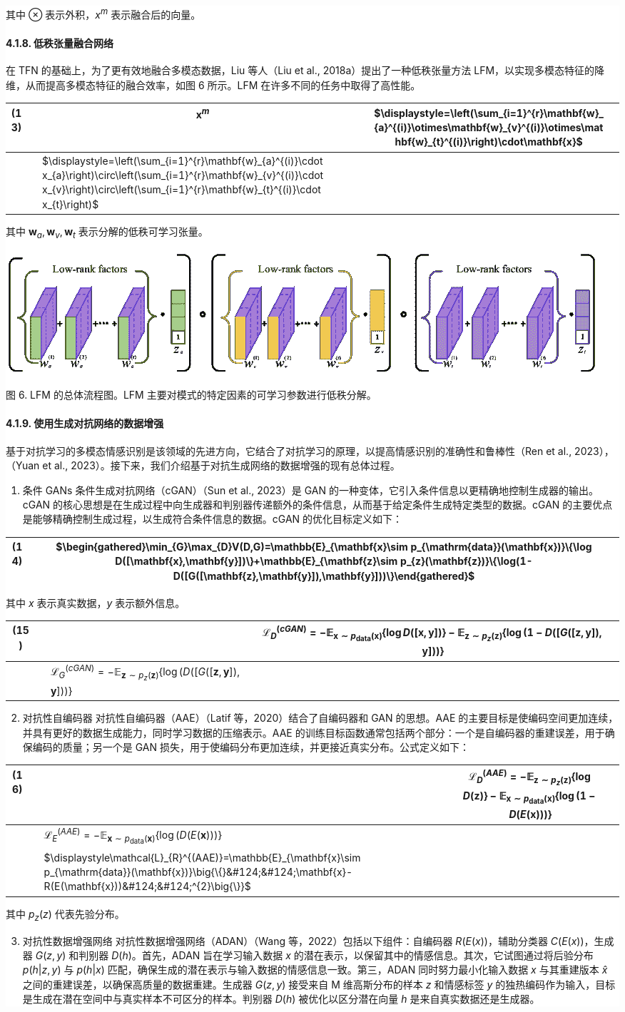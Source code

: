 其中 $\otimes$ 表示外积，$x^{m}$ 表示融合后的向量。

#### 4.1.8\. 低秩张量融合网络

在 TFN 的基础上，为了更有效地融合多模态数据，Liu 等人（Liu et al., 2018a）提出了一种低秩张量方法 LFM，以实现多模态特征的降维，从而提高多模态特征的融合效率，如图 6 所示。LFM 在许多不同的任务中取得了高性能。

| (13) |  | $\displaystyle\mathbf{x}^{m}$ | $\displaystyle=\left(\sum_{i=1}^{r}\mathbf{w}_{a}^{(i)}\otimes\mathbf{w}_{v}^{(i)}\otimes\mathbf{w}_{t}^{(i)}\right)\cdot\mathbf{x}$ |  |
| --- | --- | --- | --- | --- |
|  |  | $\displaystyle=\left(\sum_{i=1}^{r}\mathbf{w}_{a}^{(i)}\cdot x_{a}\right)\circ\left(\sum_{i=1}^{r}\mathbf{w}_{v}^{(i)}\cdot x_{v}\right)\circ\left(\sum_{i=1}^{r}\mathbf{w}_{t}^{(i)}\cdot x_{t}\right)$ |  |

其中 $\mathbf{w}_{a},\mathbf{w}_{v},\mathbf{w}_{t}$ 表示分解的低秩可学习张量。

![参见说明](img/505c5ae48016c7d7a8ced779f2702313.png)

图 6\. LFM 的总体流程图。LFM 主要对模式的特定因素的可学习参数进行低秩分解。

#### 4.1.9\. 使用生成对抗网络的数据增强

基于对抗学习的多模态情感识别是该领域的先进方向，它结合了对抗学习的原理，以提高情感识别的准确性和鲁棒性（Ren et al., 2023），（Yuan et al., 2023）。接下来，我们介绍基于对抗生成网络的数据增强的现有总体过程。

1) 条件 GANs 条件生成对抗网络（cGAN）（Sun et al., 2023）是 GAN 的一种变体，它引入条件信息以更精确地控制生成器的输出。cGAN 的核心思想是在生成过程中向生成器和判别器传递额外的条件信息，从而基于给定条件生成特定类型的数据。cGAN 的主要优点是能够精确控制生成过程，以生成符合条件信息的数据。cGAN 的优化目标定义如下：

| (14) |  | $\begin{gathered}\min_{G}\max_{D}V(D,G)=\mathbb{E}_{\mathbf{x}\sim p_{\mathrm{data}}(\mathbf{x})}\{\log D([\mathbf{x},\mathbf{y}])\}+\mathbb{E}_{\mathbf{z}\sim p_{z}(\mathbf{z})}\{\log(1-D([G([\mathbf{z},\mathbf{y}]),\mathbf{y}]))\}\end{gathered}$ |  |
| --- | --- | --- | --- |

其中 $x$ 表示真实数据，$y$ 表示额外信息。

| (15) |  |  | $\displaystyle\mathcal{L}_{D}^{(cGAN)}=-\mathbb{E}_{\mathbf{x}\sim p_{\mathrm{data}}(\mathbf{x})}\{\log D([\mathbf{x},\mathbf{y}])\}-\mathbb{E}_{\mathbf{z}\sim p_{z}(\mathbf{z})}\{\log(1-D([G([\mathbf{z},\mathbf{y}]),\mathbf{y}]))\}$ |  |
| --- | --- | --- | --- | --- |
|  |  | $\displaystyle\mathcal{L}_{G}^{(cGAN)}=-\mathbb{E}_{\mathbf{z}\sim p_{z}(\mathbf{z})}\{\log(D([G([\mathbf{z},\mathbf{y}]),\mathbf{y}]))\}$ |  |

2) 对抗性自编码器 对抗性自编码器（AAE）（Latif 等，2020）结合了自编码器和 GAN 的思想。AAE 的主要目标是使编码空间更加连续，并具有更好的数据生成能力，同时学习数据的压缩表示。AAE 的训练目标函数通常包括两个部分：一个是自编码器的重建误差，用于确保编码的质量；另一个是 GAN 损失，用于使编码分布更加连续，并更接近真实分布。公式定义如下：

| (16) |  |  | $\displaystyle\mathcal{L}_{D}^{(AAE)}=-\mathbb{E}_{\mathbf{z}\sim p_{z}(\mathbf{z})}\{\log D(\mathbf{z})\}-\mathbb{E}_{\mathbf{x}\sim p_{\mathrm{data}}(\mathbf{x})}\{\log(1-D(E(\mathbf{x})))\}$ |  |
| --- | --- | --- | --- | --- |
|  |  | $\displaystyle\mathcal{L}_{E}^{(AAE)}=-\mathbb{E}_{\mathbf{x}\sim p_{\mathrm{data}}(\mathbf{x})}\{\log(D(E(\mathbf{x})))\}$ |  |
|  |  | $\displaystyle\mathcal{L}_{R}^{(AAE)}=\mathbb{E}_{\mathbf{x}\sim p_{\mathrm{data}}(\mathbf{x})}\big{\{}&#124;&#124;\mathbf{x}-R(E(\mathbf{x}))&#124;&#124;^{2}\big{\}}$ |  |

其中 $p_{z}(z)$ 代表先验分布。

3) 对抗性数据增强网络 对抗性数据增强网络（ADAN）（Wang 等，2022）包括以下组件：自编码器 $R(E(x))$，辅助分类器 $C(E(x))$，生成器 $G(z,y)$ 和判别器 $D(h)$。首先，ADAN 旨在学习输入数据 $x$ 的潜在表示，以保留其中的情感信息。其次，它试图通过将后验分布 $p(h|z,y)$ 与 $p(h|x)$ 匹配，确保生成的潜在表示与输入数据的情感信息一致。第三，ADAN 同时努力最小化输入数据 $x$ 与其重建版本 $\hat{x}$ 之间的重建误差，以确保高质量的数据重建。生成器 $G(z,y)$ 接受来自 M 维高斯分布的样本 $z$ 和情感标签 $y$ 的独热编码作为输入，目标是生成在潜在空间中与真实样本不可区分的样本。判别器 $D(h)$ 被优化以区分潜在向量 $h$ 是来自真实数据还是生成器。
